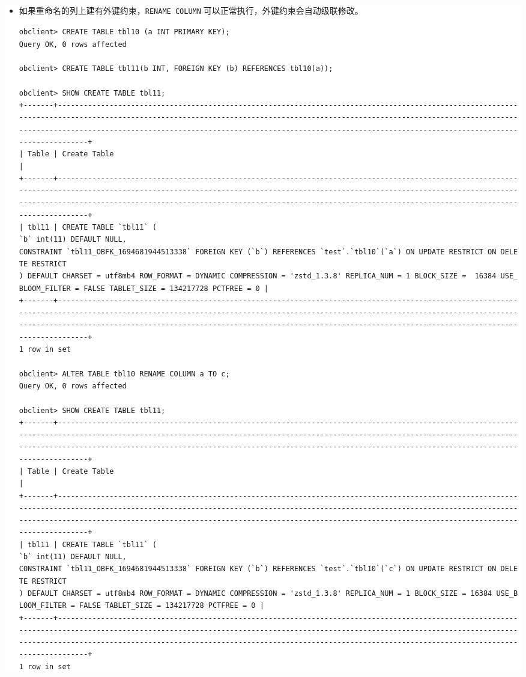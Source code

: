 * 如果重命名的列上建有外键约束，`RENAME COLUMN` 可以正常执行，外键约束会自动级联修改。

  ```shell
  obclient> CREATE TABLE tbl10 (a INT PRIMARY KEY);
  Query OK, 0 rows affected

  obclient> CREATE TABLE tbl11(b INT, FOREIGN KEY (b) REFERENCES tbl10(a));

  obclient> SHOW CREATE TABLE tbl11;
  +-------+-------------------------------------------------------------------------------------------------------------------------------------------------------------------------------------------------------------------------------------------------------------------------------------------------------------------------------------------------------------------+
  | Table | Create Table                                                                                                                                                                                                                                                                                                                                                      |
  +-------+-------------------------------------------------------------------------------------------------------------------------------------------------------------------------------------------------------------------------------------------------------------------------------------------------------------------------------------------------------------------+
  | tbl11 | CREATE TABLE `tbl11` (
  `b` int(11) DEFAULT NULL,
  CONSTRAINT `tbl11_OBFK_1694681944513338` FOREIGN KEY (`b`) REFERENCES `test`.`tbl10`(`a`) ON UPDATE RESTRICT ON DELETE RESTRICT
  ) DEFAULT CHARSET = utf8mb4 ROW_FORMAT = DYNAMIC COMPRESSION = 'zstd_1.3.8' REPLICA_NUM = 1 BLOCK_SIZE =  16384 USE_BLOOM_FILTER = FALSE TABLET_SIZE = 134217728 PCTFREE = 0 |
  +-------+-------------------------------------------------------------------------------------------------------------------------------------------------------------------------------------------------------------------------------------------------------------------------------------------------------------------------------------------------------------------+
  1 row in set

  obclient> ALTER TABLE tbl10 RENAME COLUMN a TO c;
  Query OK, 0 rows affected

  obclient> SHOW CREATE TABLE tbl11;
  +-------+-------------------------------------------------------------------------------------------------------------------------------------------------------------------------------------------------------------------------------------------------------------------------------------------------------------------------------------------------------------------+
  | Table | Create Table                                                                                                                                                                                                                                                                                                                                                      |
  +-------+-------------------------------------------------------------------------------------------------------------------------------------------------------------------------------------------------------------------------------------------------------------------------------------------------------------------------------------------------------------------+
  | tbl11 | CREATE TABLE `tbl11` (
  `b` int(11) DEFAULT NULL,
  CONSTRAINT `tbl11_OBFK_1694681944513338` FOREIGN KEY (`b`) REFERENCES `test`.`tbl10`(`c`) ON UPDATE RESTRICT ON DELETE RESTRICT
  ) DEFAULT CHARSET = utf8mb4 ROW_FORMAT = DYNAMIC COMPRESSION = 'zstd_1.3.8' REPLICA_NUM = 1 BLOCK_SIZE = 16384 USE_BLOOM_FILTER = FALSE TABLET_SIZE = 134217728 PCTFREE = 0 |
  +-------+-------------------------------------------------------------------------------------------------------------------------------------------------------------------------------------------------------------------------------------------------------------------------------------------------------------------------------------------------------------------+
  1 row in set
  ```
